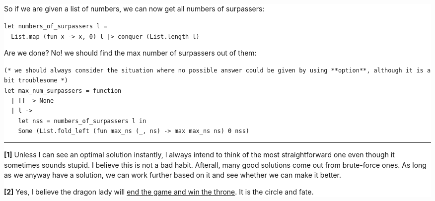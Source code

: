 <p>So if we are given a list of numbers, we can now get all numbers of surpassers:</p>

<pre><code class="ocaml">let numbers_of_surpassers l =  
  List.map (fun x -&gt; x, 0) l |&gt; conquer (List.length l)
</code></pre>

<p>Are we done? No! we should find the max number of surpassers out of them:</p>

<pre><code class="ocaml">(* we should always consider the situation where no possible answer could be given by using **option**, although it is a bit troublesome *)
let max_num_surpassers = function  
  | [] -&gt; None
  | l -&gt;
    let nss = numbers_of_surpassers l in
    Some (List.fold_left (fun max_ns (_, ns) -&gt; max max_ns ns) 0 nss)
</code></pre>

<hr/>

<p><strong>[1]</strong> Unless I can see an optimal solution instantly, I always intend to think of the most straightforward one even though it sometimes sounds stupid. I believe this is not a bad habit. Afterall, many good solutions come out from brute-force ones. As long as we anyway have a solution, we can work further based on it and see whether we can make it better. </p>

<p><strong>[2]</strong> Yes, I believe the dragon lady will <a href="http://www.imdb.com/title/tt0944947/">end the game and win the throne</a>. It is the circle and fate. </p>
